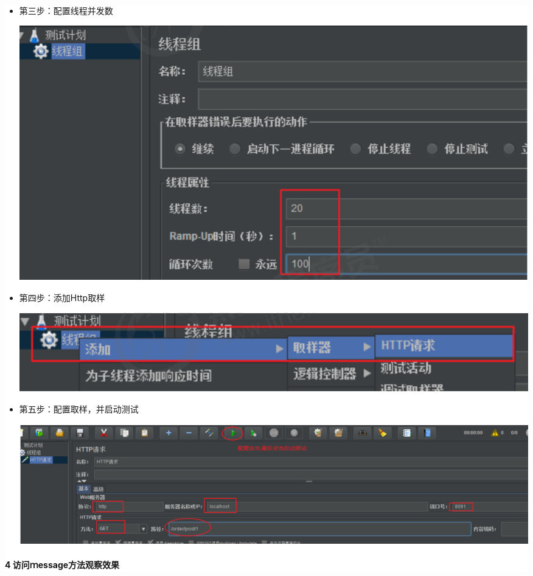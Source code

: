 - 第三步：配置线程并发数  

  ![](img/jemter3.png)

- 第四步：添加Http取样  

  ![](img/jemter4.png)

- 第五步：配置取样，并启动测试  

  ![](img/jmeter5.png)

#### 4 访问ｍessage方法观察效果  
